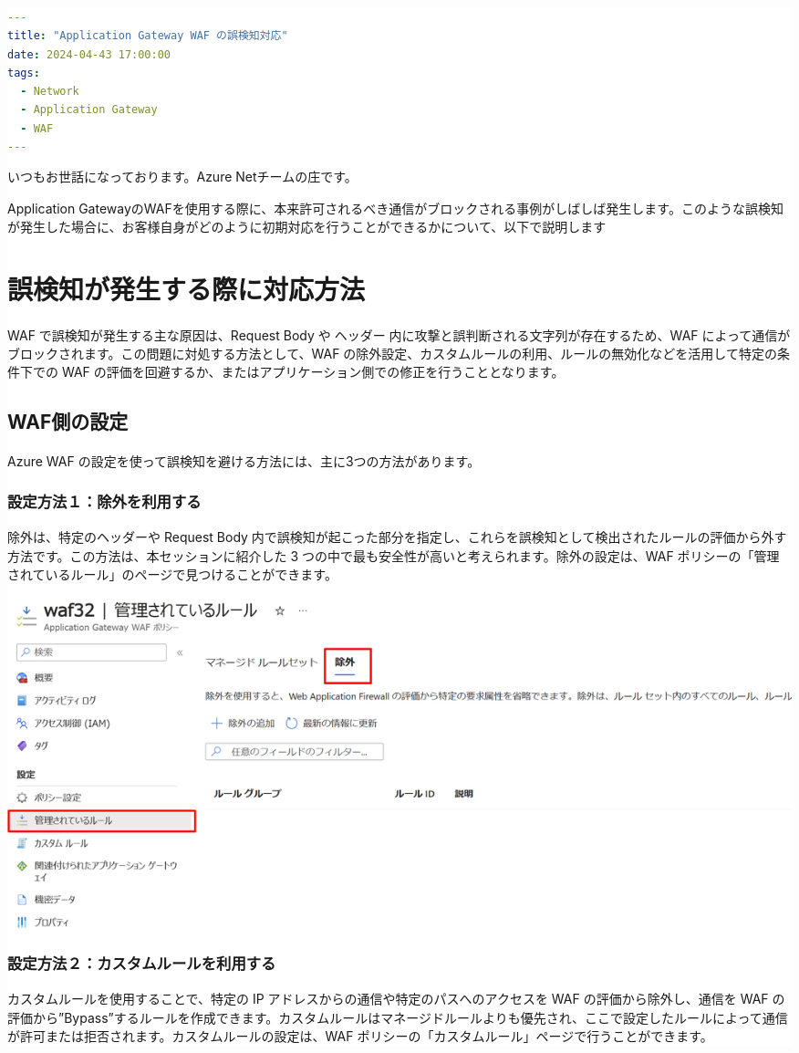 ```yaml
---
title: "Application Gateway WAF の誤検知対応"
date: 2024-04-43 17:00:00
tags:
  - Network
  - Application Gateway
  - WAF
---
```

<p>いつもお世話になっております。Azure Netチームの庄です。
<p>Application GatewayのWAFを使用する際に、本来許可されるべき通信がブロックされる事例がしばしば発生します。このような誤検知が発生した場合に、お客様自身がどのように初期対応を行うことができるかについて、以下で説明します

# 誤検知が発生する際に対応方法
<p>WAF で誤検知が発生する主な原因は、Request Body や ヘッダー 内に攻撃と誤判断される文字列が存在するため、WAF によって通信がブロックされます。この問題に対処する方法として、WAF の除外設定、カスタムルールの利用、ルールの無効化などを活用して特定の条件下での WAF の評価を回避するか、またはアプリケーション側での修正を行うこととなります。

## WAF側の設定<br />
<p>Azure WAF の設定を使って誤検知を避ける方法には、主に3つの方法があります。

### 設定方法１：除外を利用する
<p>除外は、特定のヘッダーや Request Body 内で誤検知が起こった部分を指定し、これらを誤検知として検出されたルールの評価から外す方法です。この方法は、本セッションに紹介した 3 つの中で最も安全性が高いと考えられます。除外の設定は、WAF ポリシーの「管理されているルール」のページで見つけることができます。

![](./handle-waf-false-positive\exclusion.png)

### 設定方法２：カスタムルールを利用する
<p>カスタムルールを使用することで、特定の IP アドレスからの通信や特定のパスへのアクセスを WAF の評価から除外し、通信を WAF の評価から”Bypass”するルールを作成できます。カスタムルールはマネージドルールよりも優先され、ここで設定したルールによって通信が許可または拒否されます。カスタムルールの設定は、WAF ポリシーの「カスタムルール」ページで行うことができます。
